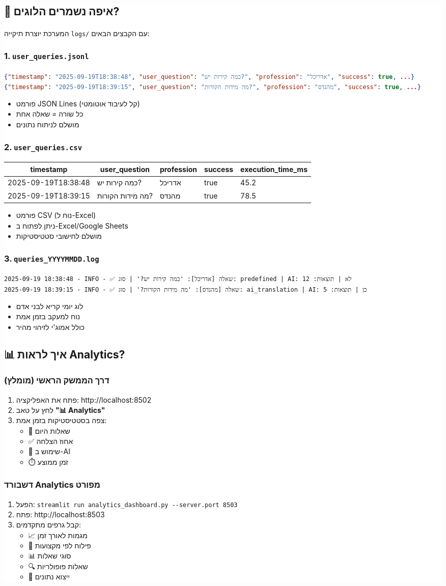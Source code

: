 ## 📁 איפה נשמרים הלוגים?

המערכת יוצרת תיקייה `logs/` עם הקבצים הבאים:

### 1. `user_queries.jsonl`
```json
{"timestamp": "2025-09-19T18:38:48", "user_question": "כמה קירות יש?", "profession": "אדריכל", "success": true, ...}
{"timestamp": "2025-09-19T18:39:15", "user_question": "מה מידות הקורות?", "profession": "מהנדס", "success": true, ...}
```
- פורמט JSON Lines (קל לעיבוד אוטומטי)
- כל שורה = שאלה אחת
- מושלם לניתוח נתונים

### 2. `user_queries.csv`
| timestamp | user_question | profession | success | execution_time_ms |
|-----------|---------------|------------|---------|-------------------|
| 2025-09-19T18:38:48 | כמה קירות יש? | אדריכל | true | 45.2 |
| 2025-09-19T18:39:15 | מה מידות הקורות? | מהנדס | true | 78.5 |

- פורמט CSV (נוח ל-Excel)
- ניתן לפתוח ב-Excel/Google Sheets
- מושלם לחישובי סטטיסטיקות

### 3. `queries_YYYYMMDD.log`
```
2025-09-19 18:38:48 - INFO - ✅ שאלה [אדריכל]: 'כמה קירות יש?' | סוג: predefined | AI: לא | תוצאות: 12
2025-09-19 18:39:15 - INFO - ✅ שאלה [מהנדס]: 'מה מידות הקורות?' | סוג: ai_translation | AI: כן | תוצאות: 5
```
- לוג יומי קריא לבני אדם
- נוח למעקב בזמן אמת
- כולל אמוג'י לזיהוי מהיר

## 📊 איך לראות Analytics?

### דרך הממשק הראשי (מומלץ)
1. פתח את האפליקציה: http://localhost:8502
2. לחץ על טאב **"📊 Analytics"**
3. צפה בסטטיסטיקות בזמן אמת:
   - 🎯 שאלות היום
   - ✅ אחוז הצלחה
   - 🤖 שימוש ב-AI
   - ⏱️ זמן ממוצע

### דשבורד Analytics מפורט
1. הפעל: `streamlit run analytics_dashboard.py --server.port 8503`
2. פתח: http://localhost:8503
3. קבל גרפים מתקדמים:
   - 📈 מגמות לאורך זמן
   - 👥 פילוח לפי מקצועות
   - 📊 סוגי שאלות
   - 🔍 שאלות פופולריות
   - 💾 ייצוא נתונים
